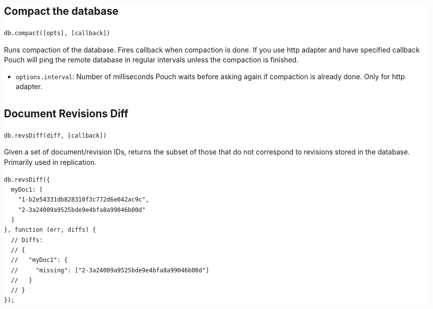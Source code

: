 ## Compact the database

    db.compact([opts], [callback])

Runs compaction of the database. Fires callback when compaction is done. If you use http adapter and have specified callback Pouch will ping the remote database in regular intervals unless the compaction is finished.

* `options.interval`: Number of milliseconds Pouch waits before asking again if compaction is already done. Only for http adapter.

## Document Revisions Diff

    db.revsDiff(diff, [callback])

Given a set of document/revision IDs, returns the subset of those that do not correspond
to revisions stored in the database. Primarily used in replication.

    db.revsDiff({
      myDoc1: [
        "1-b2e54331db828310f3c772d6e042ac9c",
        "2-3a24009a9525bde9e4bfa8a99046b00d"
      ]
    }, function (err, diffs) {
      // Diffs:
      // {
      //   "myDoc1": {
      //     "missing": ["2-3a24009a9525bde9e4bfa8a99046b00d"]
      //   }
      // }
    });
